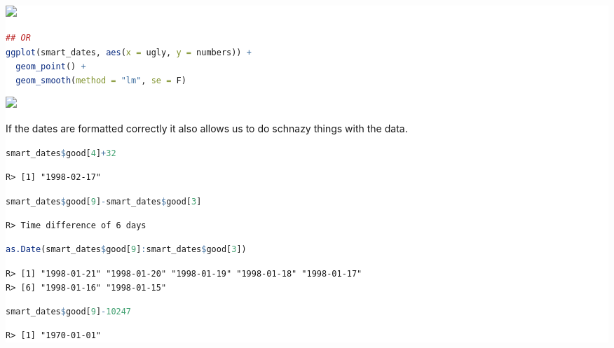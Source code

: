 <img src="/workshops/intro_r/chapters/17-dates_files/figure-html/dates-deeper-1-2.png" width="672" />

```r
## OR
ggplot(smart_dates, aes(x = ugly, y = numbers)) +
  geom_point() +
  geom_smooth(method = "lm", se = F)
```

<img src="/workshops/intro_r/chapters/17-dates_files/figure-html/dates-deeper-1-3.png" width="672" />

If the dates are formatted correctly it also allows us to do schnazy things with the data.


```r
smart_dates$good[4]+32
```

```
R> [1] "1998-02-17"
```

```r
smart_dates$good[9]-smart_dates$good[3]
```

```
R> Time difference of 6 days
```

```r
as.Date(smart_dates$good[9]:smart_dates$good[3])
```

```
R> [1] "1998-01-21" "1998-01-20" "1998-01-19" "1998-01-18" "1998-01-17"
R> [6] "1998-01-16" "1998-01-15"
```

```r
smart_dates$good[9]-10247
```

```
R> [1] "1970-01-01"
```
